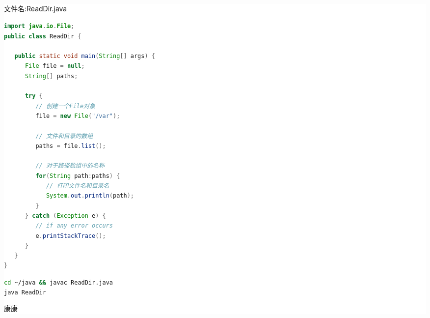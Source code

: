 文件名:ReadDir.java

```java
import java.io.File;
public class ReadDir {

   public static void main(String[] args) {
      File file = null;
      String[] paths;

      try {      
         // 创建一个File对象
         file = new File("/var");

         // 文件和目录的数组
         paths = file.list();

         // 对于路径数组中的名称
         for(String path:paths) {
            // 打印文件名和目录名
            System.out.println(path);
         }
      } catch (Exception e) {
         // if any error occurs
         e.printStackTrace();
      }
   }
}
```

```bash
cd ~/java && javac ReadDir.java
java ReadDir
```

康康